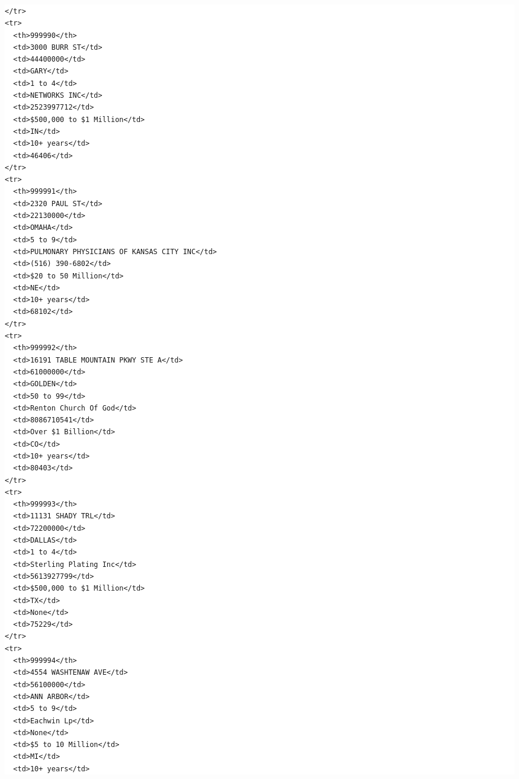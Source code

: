     </tr>
    <tr>
      <th>999990</th>
      <td>3000 BURR ST</td>
      <td>44400000</td>
      <td>GARY</td>
      <td>1 to 4</td>
      <td>NETWORKS INC</td>
      <td>2523997712</td>
      <td>$500,000 to $1 Million</td>
      <td>IN</td>
      <td>10+ years</td>
      <td>46406</td>
    </tr>
    <tr>
      <th>999991</th>
      <td>2320 PAUL ST</td>
      <td>22130000</td>
      <td>OMAHA</td>
      <td>5 to 9</td>
      <td>PULMONARY PHYSICIANS OF KANSAS CITY INC</td>
      <td>(516) 390-6802</td>
      <td>$20 to 50 Million</td>
      <td>NE</td>
      <td>10+ years</td>
      <td>68102</td>
    </tr>
    <tr>
      <th>999992</th>
      <td>16191 TABLE MOUNTAIN PKWY STE A</td>
      <td>61000000</td>
      <td>GOLDEN</td>
      <td>50 to 99</td>
      <td>Renton Church Of God</td>
      <td>8086710541</td>
      <td>Over $1 Billion</td>
      <td>CO</td>
      <td>10+ years</td>
      <td>80403</td>
    </tr>
    <tr>
      <th>999993</th>
      <td>11131 SHADY TRL</td>
      <td>72200000</td>
      <td>DALLAS</td>
      <td>1 to 4</td>
      <td>Sterling Plating Inc</td>
      <td>5613927799</td>
      <td>$500,000 to $1 Million</td>
      <td>TX</td>
      <td>None</td>
      <td>75229</td>
    </tr>
    <tr>
      <th>999994</th>
      <td>4554 WASHTENAW AVE</td>
      <td>56100000</td>
      <td>ANN ARBOR</td>
      <td>5 to 9</td>
      <td>Eachwin Lp</td>
      <td>None</td>
      <td>$5 to 10 Million</td>
      <td>MI</td>
      <td>10+ years</td>